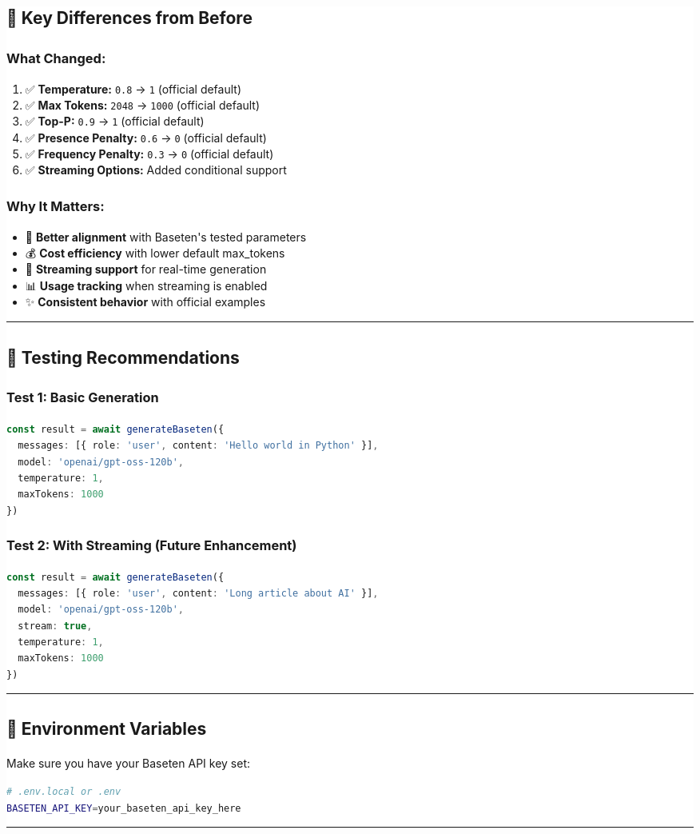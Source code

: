
## 🎯 Key Differences from Before

### **What Changed:**
1. ✅ **Temperature:** `0.8` → `1` (official default)
2. ✅ **Max Tokens:** `2048` → `1000` (official default)
3. ✅ **Top-P:** `0.9` → `1` (official default)
4. ✅ **Presence Penalty:** `0.6` → `0` (official default)
5. ✅ **Frequency Penalty:** `0.3` → `0` (official default)
6. ✅ **Streaming Options:** Added conditional support

### **Why It Matters:**
- 🎯 **Better alignment** with Baseten's tested parameters
- 💰 **Cost efficiency** with lower default max_tokens
- 🚀 **Streaming support** for real-time generation
- 📊 **Usage tracking** when streaming is enabled
- ✨ **Consistent behavior** with official examples

---

## 🧪 Testing Recommendations

### **Test 1: Basic Generation**
```typescript
const result = await generateBaseten({
  messages: [{ role: 'user', content: 'Hello world in Python' }],
  model: 'openai/gpt-oss-120b',
  temperature: 1,
  maxTokens: 1000
})
```

### **Test 2: With Streaming** (Future Enhancement)
```typescript
const result = await generateBaseten({
  messages: [{ role: 'user', content: 'Long article about AI' }],
  model: 'openai/gpt-oss-120b',
  stream: true,
  temperature: 1,
  maxTokens: 1000
})
```

---

## 🔐 Environment Variables

Make sure you have your Baseten API key set:

```bash
# .env.local or .env
BASETEN_API_KEY=your_baseten_api_key_here
```

---